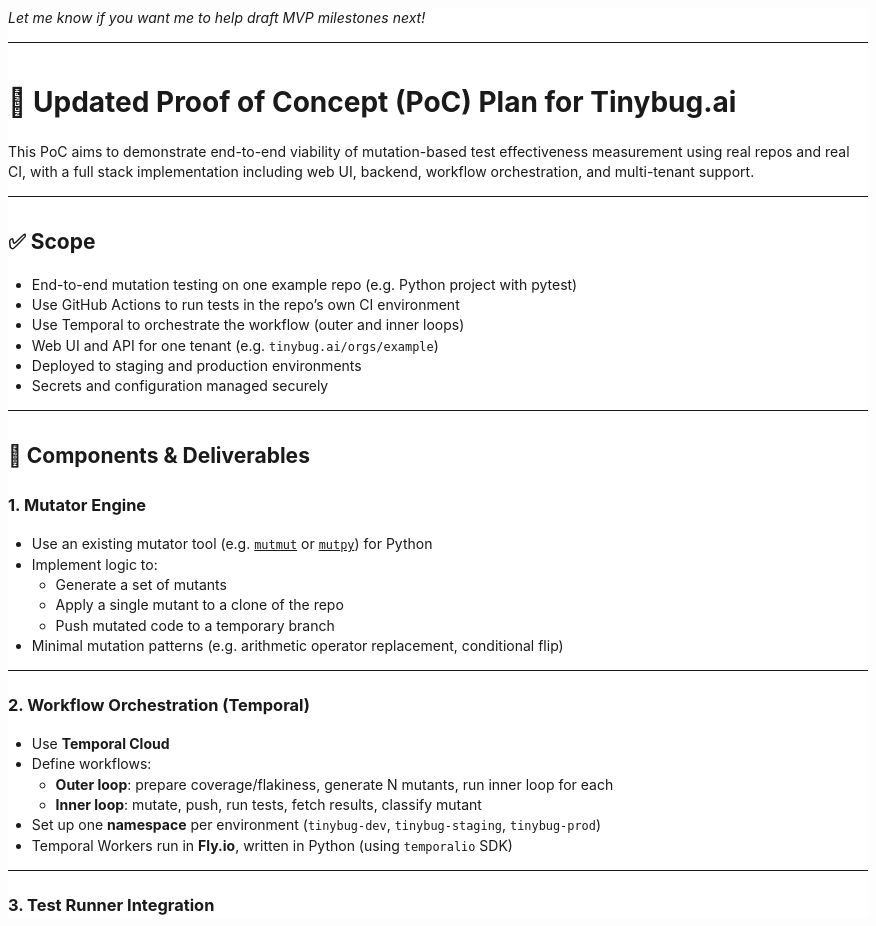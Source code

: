 
*Let me know if you want me to help draft MVP milestones next!*



----------


# 🧪 Updated Proof of Concept (PoC) Plan for Tinybug.ai

This PoC aims to demonstrate end-to-end viability of mutation-based test effectiveness measurement using real repos and real CI, with a full stack implementation including web UI, backend, workflow orchestration, and multi-tenant support.

---

## ✅ Scope

- End-to-end mutation testing on one example repo (e.g. Python project with pytest)
- Use GitHub Actions to run tests in the repo’s own CI environment
- Use Temporal to orchestrate the workflow (outer and inner loops)
- Web UI and API for one tenant (e.g. `tinybug.ai/orgs/example`)
- Deployed to staging and production environments
- Secrets and configuration managed securely

---

## 🧩 Components & Deliverables

### 1. **Mutator Engine**

- Use an existing mutator tool (e.g. [`mutmut`](https://github.com/boxed/mutmut) or [`mutpy`](https://github.com/mutpy/mutpy)) for Python
- Implement logic to:
  - Generate a set of mutants
  - Apply a single mutant to a clone of the repo
  - Push mutated code to a temporary branch
- Minimal mutation patterns (e.g. arithmetic operator replacement, conditional flip)

---

### 2. **Workflow Orchestration (Temporal)**

- Use **Temporal Cloud**
- Define workflows:
  - **Outer loop**: prepare coverage/flakiness, generate N mutants, run inner loop for each
  - **Inner loop**: mutate, push, run tests, fetch results, classify mutant
- Set up one **namespace** per environment (`tinybug-dev`, `tinybug-staging`, `tinybug-prod`)
- Temporal Workers run in **Fly.io**, written in Python (using `temporalio` SDK)

---

### 3. **Test Runner Integration**
